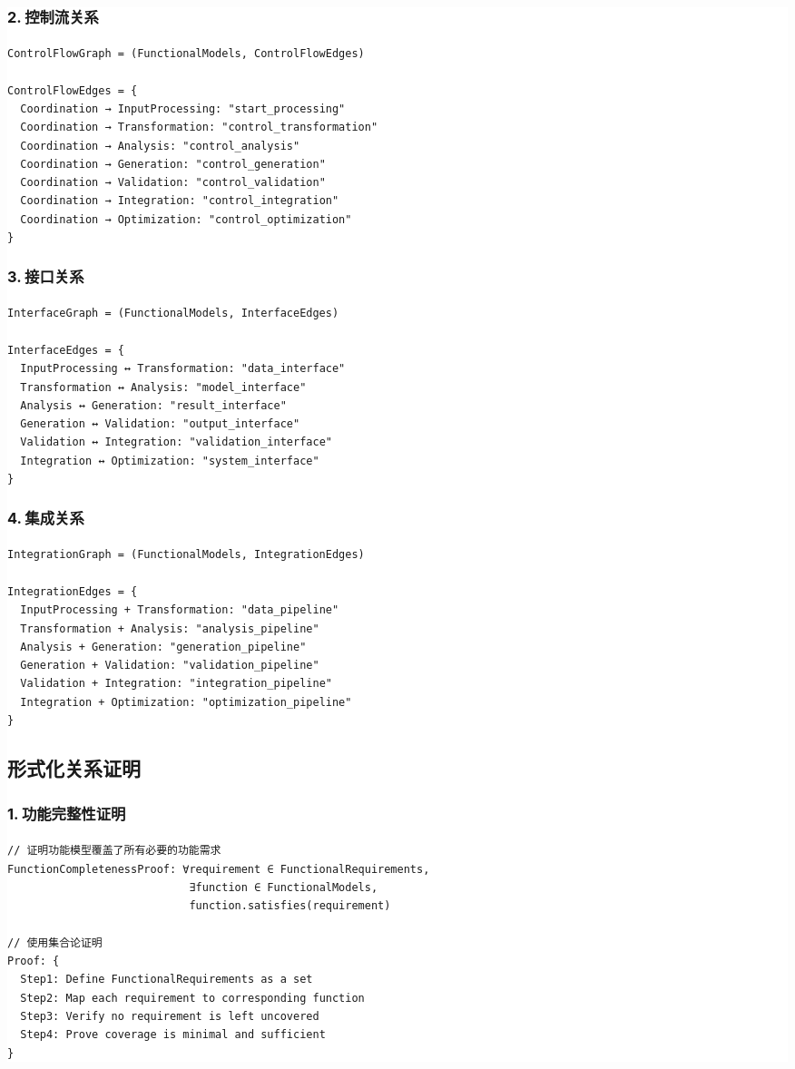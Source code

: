 ### 2. 控制流关系

```text
ControlFlowGraph = (FunctionalModels, ControlFlowEdges)

ControlFlowEdges = {
  Coordination → InputProcessing: "start_processing"
  Coordination → Transformation: "control_transformation"
  Coordination → Analysis: "control_analysis"
  Coordination → Generation: "control_generation"
  Coordination → Validation: "control_validation"
  Coordination → Integration: "control_integration"
  Coordination → Optimization: "control_optimization"
}
```

### 3. 接口关系

```text
InterfaceGraph = (FunctionalModels, InterfaceEdges)

InterfaceEdges = {
  InputProcessing ↔ Transformation: "data_interface"
  Transformation ↔ Analysis: "model_interface"
  Analysis ↔ Generation: "result_interface"
  Generation ↔ Validation: "output_interface"
  Validation ↔ Integration: "validation_interface"
  Integration ↔ Optimization: "system_interface"
}
```

### 4. 集成关系

```text
IntegrationGraph = (FunctionalModels, IntegrationEdges)

IntegrationEdges = {
  InputProcessing + Transformation: "data_pipeline"
  Transformation + Analysis: "analysis_pipeline"
  Analysis + Generation: "generation_pipeline"
  Generation + Validation: "validation_pipeline"
  Validation + Integration: "integration_pipeline"
  Integration + Optimization: "optimization_pipeline"
}
```

## 形式化关系证明

### 1. 功能完整性证明

```text
// 证明功能模型覆盖了所有必要的功能需求
FunctionCompletenessProof: ∀requirement ∈ FunctionalRequirements,
                            ∃function ∈ FunctionalModels,
                            function.satisfies(requirement)

// 使用集合论证明
Proof: {
  Step1: Define FunctionalRequirements as a set
  Step2: Map each requirement to corresponding function
  Step3: Verify no requirement is left uncovered
  Step4: Prove coverage is minimal and sufficient
}
```
